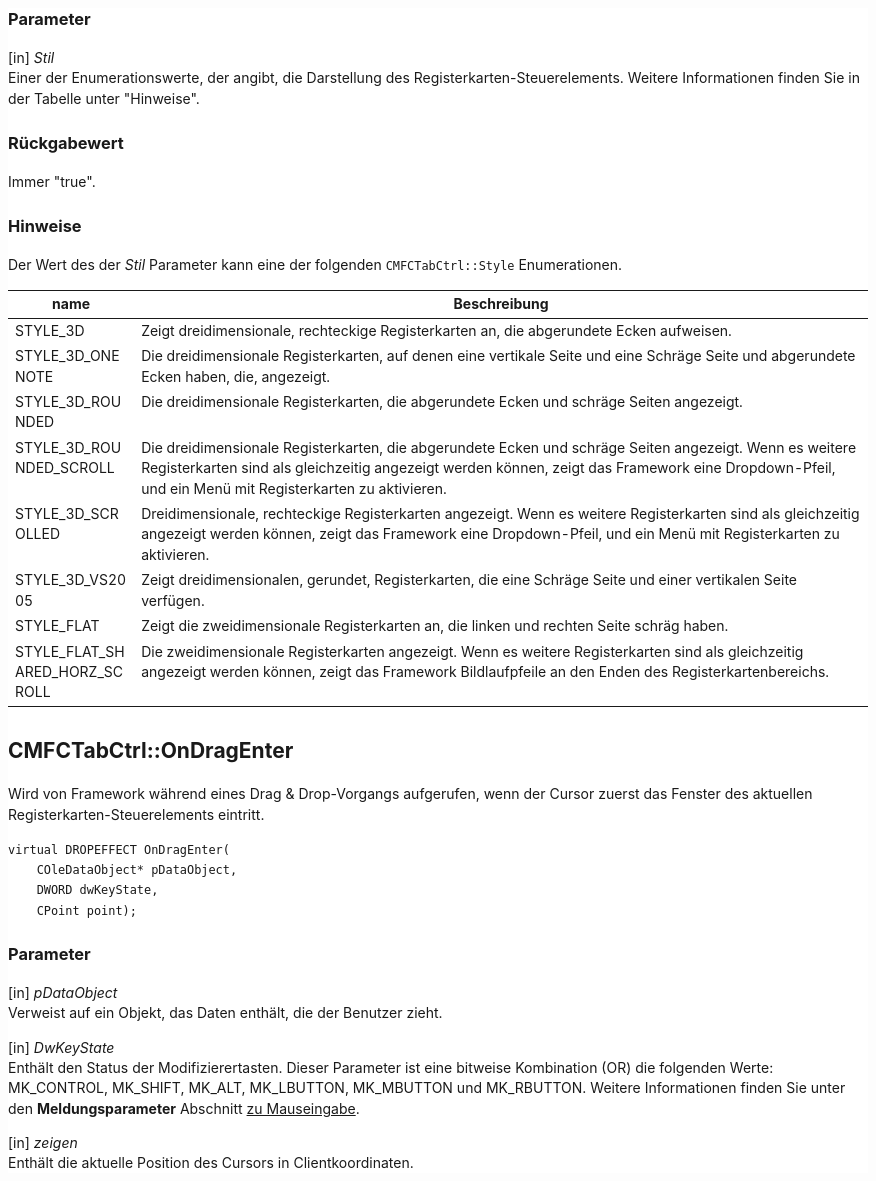 ### <a name="parameters"></a>Parameter  
 [in] *Stil*  
 Einer der Enumerationswerte, der angibt, die Darstellung des Registerkarten-Steuerelements. Weitere Informationen finden Sie in der Tabelle unter "Hinweise".  
  
### <a name="return-value"></a>Rückgabewert  
 Immer "true".  
  
### <a name="remarks"></a>Hinweise  
 Der Wert des der *Stil* Parameter kann eine der folgenden `CMFCTabCtrl::Style` Enumerationen.  
  
|name|Beschreibung|  
|----------|-----------------|  
|STYLE_3D|Zeigt dreidimensionale, rechteckige Registerkarten an, die abgerundete Ecken aufweisen.|  
|STYLE_3D_ONENOTE|Die dreidimensionale Registerkarten, auf denen eine vertikale Seite und eine Schräge Seite und abgerundete Ecken haben, die, angezeigt.|  
|STYLE_3D_ROUNDED|Die dreidimensionale Registerkarten, die abgerundete Ecken und schräge Seiten angezeigt.|  
|STYLE_3D_ROUNDED_SCROLL|Die dreidimensionale Registerkarten, die abgerundete Ecken und schräge Seiten angezeigt. Wenn es weitere Registerkarten sind als gleichzeitig angezeigt werden können, zeigt das Framework eine Dropdown-Pfeil, und ein Menü mit Registerkarten zu aktivieren.|  
|STYLE_3D_SCROLLED|Dreidimensionale, rechteckige Registerkarten angezeigt. Wenn es weitere Registerkarten sind als gleichzeitig angezeigt werden können, zeigt das Framework eine Dropdown-Pfeil, und ein Menü mit Registerkarten zu aktivieren.|  
|STYLE_3D_VS2005|Zeigt dreidimensionalen, gerundet, Registerkarten, die eine Schräge Seite und einer vertikalen Seite verfügen.|  
|STYLE_FLAT|Zeigt die zweidimensionale Registerkarten an, die linken und rechten Seite schräg haben.|  
|STYLE_FLAT_SHARED_HORZ_SCROLL|Die zweidimensionale Registerkarten angezeigt. Wenn es weitere Registerkarten sind als gleichzeitig angezeigt werden können, zeigt das Framework Bildlaufpfeile an den Enden des Registerkartenbereichs.|  
  
##  <a name="ondragenter"></a>  CMFCTabCtrl::OnDragEnter  
 Wird von Framework während eines Drag & Drop-Vorgangs aufgerufen, wenn der Cursor zuerst das Fenster des aktuellen Registerkarten-Steuerelements eintritt.  
  
```  
virtual DROPEFFECT OnDragEnter(
    COleDataObject* pDataObject,  
    DWORD dwKeyState,  
    CPoint point);
```  
  
### <a name="parameters"></a>Parameter  
 [in] *pDataObject*  
 Verweist auf ein Objekt, das Daten enthält, die der Benutzer zieht.  
  
 [in] *DwKeyState*  
 Enthält den Status der Modifizierertasten. Dieser Parameter ist eine bitweise Kombination (OR) die folgenden Werte: MK_CONTROL, MK_SHIFT, MK_ALT, MK_LBUTTON, MK_MBUTTON und MK_RBUTTON. Weitere Informationen finden Sie unter den **Meldungsparameter** Abschnitt [zu Mauseingabe](http://msdn.microsoft.com/library/windows/desktop/ms645601).  
  
 [in] *zeigen*  
 Enthält die aktuelle Position des Cursors in Clientkoordinaten.  
  